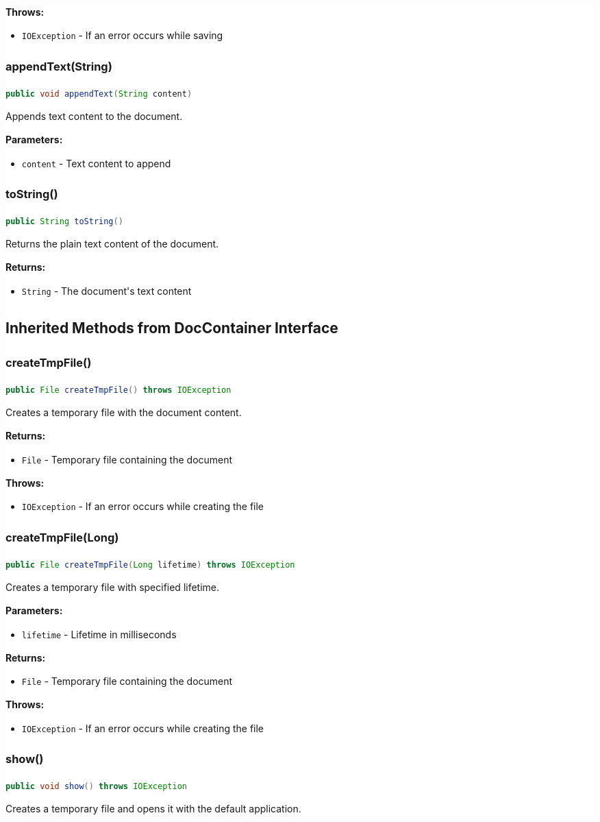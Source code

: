 **Throws:**
- `IOException` - If an error occurs while saving

### appendText(String)
```java
public void appendText(String content)
```
Appends text content to the document.

**Parameters:**
- `content` - Text content to append

### toString()
```java
public String toString()
```
Returns the plain text content of the document.

**Returns:**
- `String` - The document's text content

## Inherited Methods from DocContainer Interface

### createTmpFile()
```java
public File createTmpFile() throws IOException
```
Creates a temporary file with the document content.

**Returns:**
- `File` - Temporary file containing the document

**Throws:**
- `IOException` - If an error occurs while creating the file

### createTmpFile(Long)
```java
public File createTmpFile(Long lifetime) throws IOException
```
Creates a temporary file with specified lifetime.

**Parameters:**
- `lifetime` - Lifetime in milliseconds

**Returns:**
- `File` - Temporary file containing the document

**Throws:**
- `IOException` - If an error occurs while creating the file

### show()
```java
public void show() throws IOException
```
Creates a temporary file and opens it with the default application.
